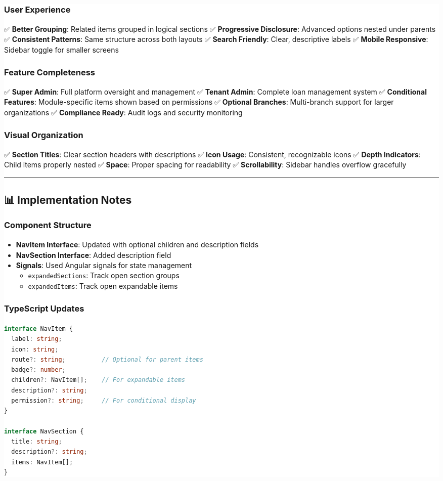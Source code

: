 ### User Experience
✅ **Better Grouping**: Related items grouped in logical sections
✅ **Progressive Disclosure**: Advanced options nested under parents
✅ **Consistent Patterns**: Same structure across both layouts
✅ **Search Friendly**: Clear, descriptive labels
✅ **Mobile Responsive**: Sidebar toggle for smaller screens

### Feature Completeness
✅ **Super Admin**: Full platform oversight and management
✅ **Tenant Admin**: Complete loan management system
✅ **Conditional Features**: Module-specific items shown based on permissions
✅ **Optional Branches**: Multi-branch support for larger organizations
✅ **Compliance Ready**: Audit logs and security monitoring

### Visual Organization
✅ **Section Titles**: Clear section headers with descriptions
✅ **Icon Usage**: Consistent, recognizable icons
✅ **Depth Indicators**: Child items properly nested
✅ **Space**: Proper spacing for readability
✅ **Scrollability**: Sidebar handles overflow gracefully

---

## 📊 Implementation Notes

### Component Structure
- **NavItem Interface**: Updated with optional children and description fields
- **NavSection Interface**: Added description field
- **Signals**: Used Angular signals for state management
  - `expandedSections`: Track open section groups
  - `expandedItems`: Track open expandable items

### TypeScript Updates
```typescript
interface NavItem {
  label: string;
  icon: string;
  route?: string;          // Optional for parent items
  badge?: number;
  children?: NavItem[];    // For expandable items
  description?: string;
  permission?: string;     // For conditional display
}

interface NavSection {
  title: string;
  description?: string;
  items: NavItem[];
}
```
